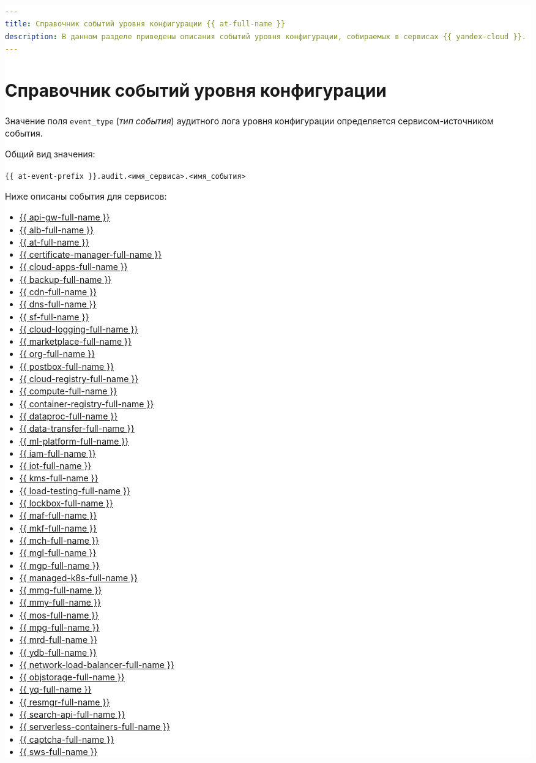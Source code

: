 ```yaml
---
title: Справочник событий уровня конфигурации {{ at-full-name }}
description: В данном разделе приведены описания событий уровня конфигурации, собираемых в сервисах {{ yandex-cloud }}.
---
```


# Справочник событий уровня конфигурации

Значение поля `event_type` (_тип события_) аудитного лога уровня конфигурации определяется сервисом-источником события.

Общий вид значения:

```text
{{ at-event-prefix }}.audit.<имя_сервиса>.<имя_события>
```

Ниже описаны события для сервисов:

* [{{ api-gw-full-name }}](#api-gateway)
* [{{ alb-full-name }}](#alb)
* [{{ at-full-name }}](#audit-trails)
* [{{ certificate-manager-full-name }}](#certificate-manager)
* [{{ cloud-apps-full-name }}](#cloud-apps)
* [{{ backup-full-name }}](#backup)
* [{{ cdn-full-name }}](#cdn)
* [{{ dns-full-name }}](#dns)
* [{{ sf-full-name }}](#functions)
* [{{ cloud-logging-full-name }}](#cloud-logging)
* [{{ marketplace-full-name }}](#marketplace)
* [{{ org-full-name }}](#organization)
* [{{ postbox-full-name }}](#postbox)
* [{{ cloud-registry-full-name }}](#cloud-registry)
* [{{ compute-full-name }}](#compute)
* [{{ container-registry-full-name }}](#container-registry)
* [{{ dataproc-full-name }}](#dataproc)
* [{{ data-transfer-full-name }}](#datatransfer)
* [{{ ml-platform-full-name }}](#datasphere)
* [{{ iam-full-name }}](#iam)
* [{{ iot-full-name }}](#iot)
* [{{ kms-full-name }}](#kms)
* [{{ load-testing-full-name }}](#loadtesting)
* [{{ lockbox-full-name }}](#lockbox)
* [{{ maf-full-name }}](#managed-service-for-airflow)
* [{{ mkf-full-name }}](#managed-service-for-kafka)
* [{{ mch-full-name }}](#managed-service-for-clickhouse)
* [{{ mgl-full-name }}](#managed-service-for-gitlab)
* [{{ mgp-full-name }}](#managed-service-for-greenplum)
* [{{ managed-k8s-full-name }}](#managed-service-for-kubernetes)
* [{{ mmg-full-name }}](#managed-service-for-mongodb)
* [{{ mmy-full-name }}](#managed-service-for-mysql)
* [{{ mos-full-name }}](#managed-service-for-opensearch)
* [{{ mpg-full-name }}](#managed-service-for-postgresql)
* [{{ mrd-full-name }}](#managed-service-for-redis)
* [{{ ydb-full-name }}](#ydb)
* [{{ network-load-balancer-full-name }}](#network-load-balancer)
* [{{ objstorage-full-name }}](#objstorage)
* [{{ yq-full-name }}](#yq)
* [{{ resmgr-full-name }}](#resmgr)
* [{{ search-api-full-name }}](#searchapi)
* [{{ serverless-containers-full-name }}](#serverless-containers)
* [{{ captcha-full-name }}](#smartcaptcha)
* [{{ sws-full-name }}](#smartwebsecurity)
